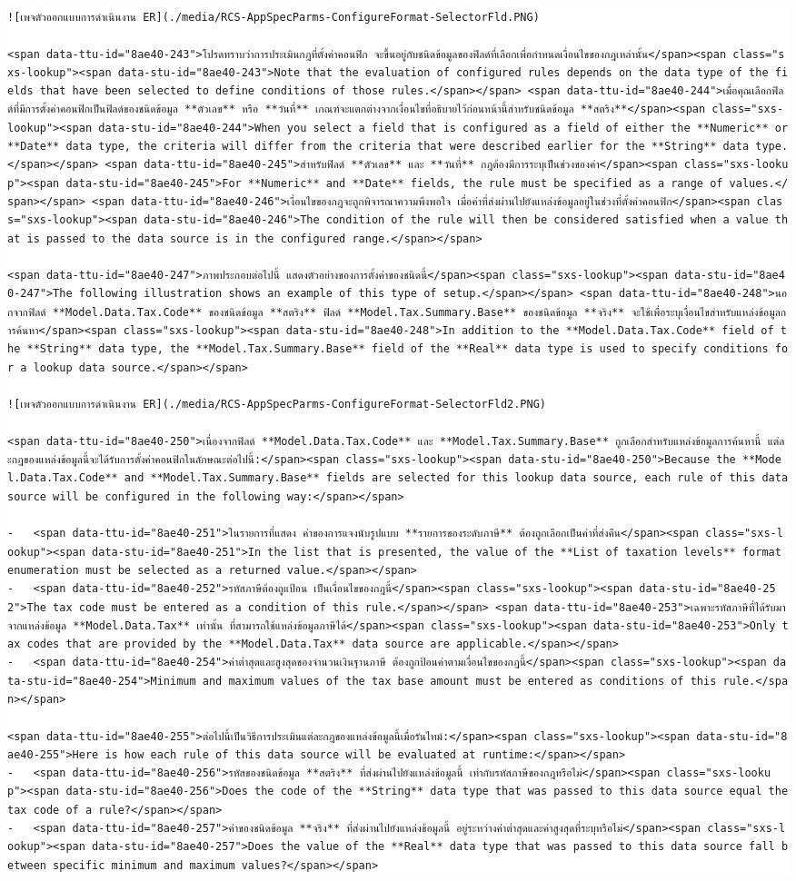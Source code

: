     ![เพจตัวออกแบบการดำเนินงาน ER](./media/RCS-AppSpecParms-ConfigureFormat-SelectorFld.PNG)

    <span data-ttu-id="8ae40-243">โปรดทราบว่าการประเมินกฎที่ตั้งค่าคอนฟิก จะขึ้นอยู่กับชนิดข้อมูลของฟิลด์ที่เลือกเพื่อกำหนดเงื่อนไขของกฎเหล่านั้น</span><span class="sxs-lookup"><span data-stu-id="8ae40-243">Note that the evaluation of configured rules depends on the data type of the fields that have been selected to define conditions of those rules.</span></span> <span data-ttu-id="8ae40-244">เมื่อคุณเลือกฟิลด์ที่มีการตั้งค่าคอนฟิกเป็นฟิลด์ของชนิดข้อมูล **ตัวเลข** หรือ **วันที่** เกณฑ์จะแตกต่างจากเงื่อนไขที่อธิบายไว้ก่อนหน้านี้สำหรับชนิดข้อมูล **สตริง**</span><span class="sxs-lookup"><span data-stu-id="8ae40-244">When you select a field that is configured as a field of either the **Numeric** or **Date** data type, the criteria will differ from the criteria that were described earlier for the **String** data type.</span></span> <span data-ttu-id="8ae40-245">สำหรับฟิลด์ **ตัวเลข** และ **วันที่** กฎต้องมีการระบุเป็นช่วงของค่า</span><span class="sxs-lookup"><span data-stu-id="8ae40-245">For **Numeric** and **Date** fields, the rule must be specified as a range of values.</span></span> <span data-ttu-id="8ae40-246">เงื่อนไขของกฎจะถูกพิจารณาความพึงพอใจ เมื่อค่าที่ส่งผ่านไปยังแหล่งข้อมูลอยู่ในช่วงที่ตั้งค่าคอนฟิก</span><span class="sxs-lookup"><span data-stu-id="8ae40-246">The condition of the rule will then be considered satisfied when a value that is passed to the data source is in the configured range.</span></span>
    
    <span data-ttu-id="8ae40-247">ภาพประกอบต่อไปนี้ แสดงตัวอย่างของการตั้งค่าของชนิดนี้</span><span class="sxs-lookup"><span data-stu-id="8ae40-247">The following illustration shows an example of this type of setup.</span></span> <span data-ttu-id="8ae40-248">นอกจากฟิลด์ **Model.Data.Tax.Code** ของชนิดข้อมูล **สตริง** ฟิลด์ **Model.Tax.Summary.Base** ของชนิดข้อมูล **จริง** จะใช้เพื่อระบุเงื่อนไขสำหรับแหล่งข้อมูลการค้นหา</span><span class="sxs-lookup"><span data-stu-id="8ae40-248">In addition to the **Model.Data.Tax.Code** field of the **String** data type, the **Model.Tax.Summary.Base** field of the **Real** data type is used to specify conditions for a lookup data source.</span></span>
    
    ![เพจตัวออกแบบการดำเนินงาน ER](./media/RCS-AppSpecParms-ConfigureFormat-SelectorFld2.PNG)

    <span data-ttu-id="8ae40-250">เนื่องจากฟิลด์ **Model.Data.Tax.Code** และ **Model.Tax.Summary.Base** ถูกเลือกสำหรับแหล่งข้อมูลการค้นหานี้ แต่ละกฎของแหล่งข้อมูลนี้จะได้รับการตั้งค่าคอนฟิกในลักษณะต่อไปนี้:</span><span class="sxs-lookup"><span data-stu-id="8ae40-250">Because the **Model.Data.Tax.Code** and **Model.Tax.Summary.Base** fields are selected for this lookup data source, each rule of this data source will be configured in the following way:</span></span>
    
    -   <span data-ttu-id="8ae40-251">ในรายการที่แสดง ค่าของการแจงนับรูปแบบ **รายการของระดับภาษี** ต้องถูกเลือกเป็นค่าที่ส่งคืน</span><span class="sxs-lookup"><span data-stu-id="8ae40-251">In the list that is presented, the value of the **List of taxation levels** format enumeration must be selected as a returned value.</span></span>
    -   <span data-ttu-id="8ae40-252">รหัสภาษีต้องถูแป้อน เป็นเงื่อนไขของกฎนี้</span><span class="sxs-lookup"><span data-stu-id="8ae40-252">The tax code must be entered as a condition of this rule.</span></span> <span data-ttu-id="8ae40-253">เฉพาะรหัสภาษีที่ได้รับมาจากแหล่งข้อมูล **Model.Data.Tax** เท่านั้น ที่สามารถใช้แหล่งข้อมูลภาษีได้</span><span class="sxs-lookup"><span data-stu-id="8ae40-253">Only tax codes that are provided by the **Model.Data.Tax** data source are applicable.</span></span>
    -   <span data-ttu-id="8ae40-254">ค่าต่ำสุดและสูงสุดของจำนวนเงินฐานภาษี ต้องถูกป้อนค่าตามเงื่อนไขของกฎนี้</span><span class="sxs-lookup"><span data-stu-id="8ae40-254">Minimum and maximum values of the tax base amount must be entered as conditions of this rule.</span></span>

    <span data-ttu-id="8ae40-255">ต่อไปนี้เป็นวิธีการประเมินแต่ละกฎของแหล่งข้อมูลนี้เมื่อรันไทม์:</span><span class="sxs-lookup"><span data-stu-id="8ae40-255">Here is how each rule of this data source will be evaluated at runtime:</span></span>
    -   <span data-ttu-id="8ae40-256">รหัสของชนิดข้อมูล **สตริง** ที่ส่งผ่านไปยังแหล่งข้อมูลนี้ เท่ากับรหัสภาษีของกฎหรือไม่</span><span class="sxs-lookup"><span data-stu-id="8ae40-256">Does the code of the **String** data type that was passed to this data source equal the tax code of a rule?</span></span>
    -   <span data-ttu-id="8ae40-257">ค่าของชนิดข้อมูล **จริง** ที่ส่งผ่านไปยังแหล่งข้อมูลนี้ อยู่ระหว่างค่าต่ำสุดและค่าสูงสุดที่ระบุหรือไม่</span><span class="sxs-lookup"><span data-stu-id="8ae40-257">Does the value of the **Real** data type that was passed to this data source fall between specific minimum and maximum values?</span></span>
